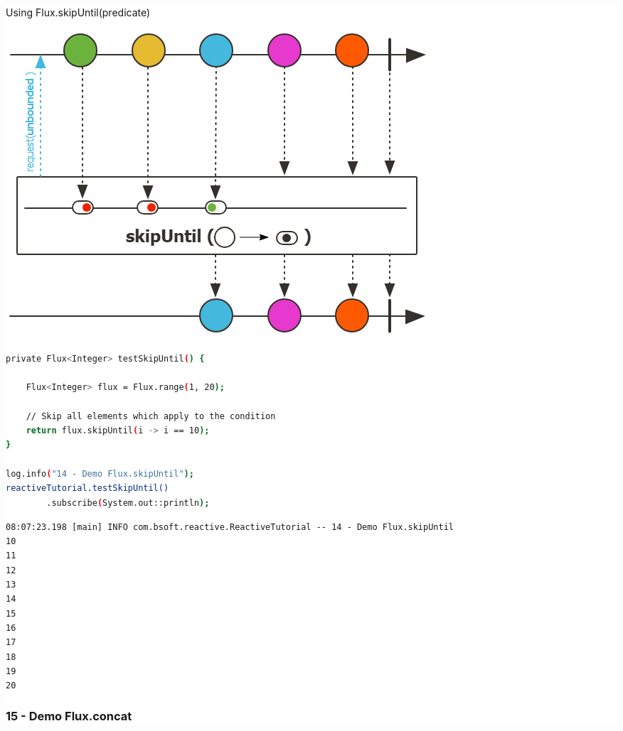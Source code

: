 Using Flux.skipUntil(predicate)

![Flux skipuntil](./images/Flux-skipuntil.png)

```bash
private Flux<Integer> testSkipUntil() {

    Flux<Integer> flux = Flux.range(1, 20);

    // Skip all elements which apply to the condition
    return flux.skipUntil(i -> i == 10);
}

log.info("14 - Demo Flux.skipUntil");
reactiveTutorial.testSkipUntil()
        .subscribe(System.out::println);
````

```text
08:07:23.198 [main] INFO com.bsoft.reactive.ReactiveTutorial -- 14 - Demo Flux.skipUntil
10
11
12
13
14
15
16
17
18
19
20
```
### 15 - Demo Flux.concat
